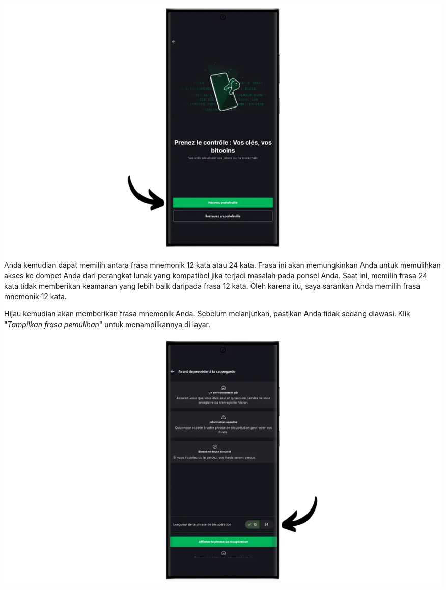 ![GREEN](assets/fr/13.webp)

Anda kemudian dapat memilih antara frasa mnemonik 12 kata atau 24 kata. Frasa ini akan memungkinkan Anda untuk memulihkan akses ke dompet Anda dari perangkat lunak yang kompatibel jika terjadi masalah pada ponsel Anda. Saat ini, memilih frasa 24 kata tidak memberikan keamanan yang lebih baik daripada frasa 12 kata. Oleh karena itu, saya sarankan Anda memilih frasa mnemonik 12 kata.

Hijau kemudian akan memberikan frasa mnemonik Anda. Sebelum melanjutkan, pastikan Anda tidak sedang diawasi. Klik "*Tampilkan frasa pemulihan*" untuk menampilkannya di layar.

![GREEN](assets/fr/14.webp)
